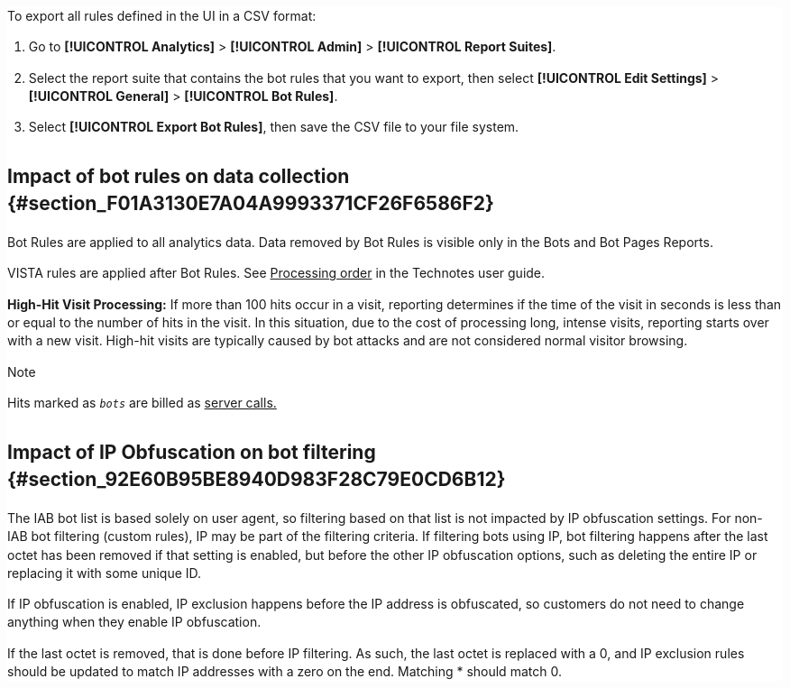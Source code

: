 To export all rules defined in the UI in a CSV format:

1. Go to **[!UICONTROL Analytics]** > **[!UICONTROL Admin]** > **[!UICONTROL Report Suites]**. 

1. Select the report suite that contains the bot rules that you want to export, then select **[!UICONTROL Edit Settings]** > **[!UICONTROL General]** > **[!UICONTROL Bot Rules]**.

1. Select **[!UICONTROL Export Bot Rules]**, then save the CSV file to your file system.

## Impact of bot rules on data collection {#section_F01A3130E7A04A9993371CF26F6586F2}

Bot Rules are applied to all analytics data. Data removed by Bot Rules is visible only in the Bots and Bot Pages Reports.

VISTA rules are applied after Bot Rules. See [Processing order](/help/technotes/processing-order.md) in the Technotes user guide.

**High-Hit Visit Processing:** If more than 100 hits occur in a visit, reporting determines if the time of the visit in seconds is less than or equal to the number of hits in the visit. In this situation, due to the cost of processing long, intense visits, reporting starts over with a new visit. High-hit visits are typically caused by bot attacks and are not considered normal visitor browsing.

>[!NOTE]
>
>Hits marked as *`bots`* are billed as [server calls.](/help/admin/admin/c-server-call-usage/overage-overview.md)

## Impact of IP Obfuscation on bot filtering {#section_92E60B95BE8940D983F28C79E0CD6B12}

The IAB bot list is based solely on user agent, so filtering based on that list is not impacted by IP obfuscation settings. For non-IAB bot filtering (custom rules), IP may be part of the filtering criteria. If filtering bots using IP, bot filtering happens after the last octet has been removed if that setting is enabled, but before the other IP obfuscation options, such as deleting the entire IP or replacing it with some unique ID.

If IP obfuscation is enabled, IP exclusion happens before the IP address is obfuscated, so customers do not need to change anything when they enable IP obfuscation.

If the last octet is removed, that is done before IP filtering. As such, the last octet is replaced with a 0, and IP exclusion rules should be updated to match IP addresses with a zero on the end. Matching &#42; should match 0.
